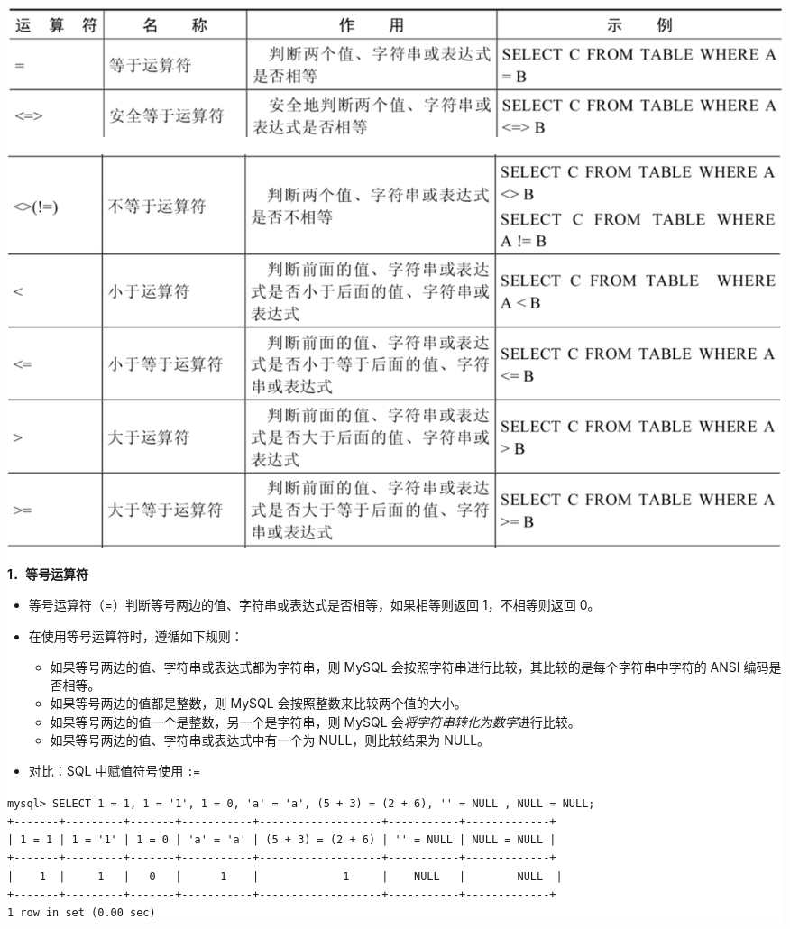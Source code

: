 [![](MySQL尚硅谷宋红康课件.assets/image-20211012101110021.png)](https://imag.fun-ny.cn/image-20211012101110021.png)

[![](MySQL尚硅谷宋红康课件.assets/image-20211012104955094.png)](https://imag.fun-ny.cn/image-20211012104955094.png)

**1．等号运算符**

*   等号运算符（=）判断等号两边的值、字符串或表达式是否相等，如果相等则返回 1，不相等则返回 0。

*   在使用等号运算符时，遵循如下规则：

    *   如果等号两边的值、字符串或表达式都为字符串，则 MySQL 会按照字符串进行比较，其比较的是每个字符串中字符的 ANSI 编码是否相等。
    *   如果等号两边的值都是整数，则 MySQL 会按照整数来比较两个值的大小。
    *   如果等号两边的值一个是整数，另一个是字符串，则 MySQL 会*将字符串转化为数字*进行比较。
    *   如果等号两边的值、字符串或表达式中有一个为 NULL，则比较结果为 NULL。
*   对比：SQL 中赋值符号使用 `:=`

```mysql
mysql> SELECT 1 = 1, 1 = '1', 1 = 0, 'a' = 'a', (5 + 3) = (2 + 6), '' = NULL , NULL = NULL; 
+-------+---------+-------+-----------+-------------------+-----------+-------------+
| 1 = 1 | 1 = '1' | 1 = 0 | 'a' = 'a' | (5 + 3) = (2 + 6) | '' = NULL | NULL = NULL |
+-------+---------+-------+-----------+-------------------+-----------+-------------+
|    1  |     1   |   0   |      1    |             1     |    NULL   |        NULL  |
+-------+---------+-------+-----------+-------------------+-----------+-------------+
1 row in set (0.00 sec)
```
